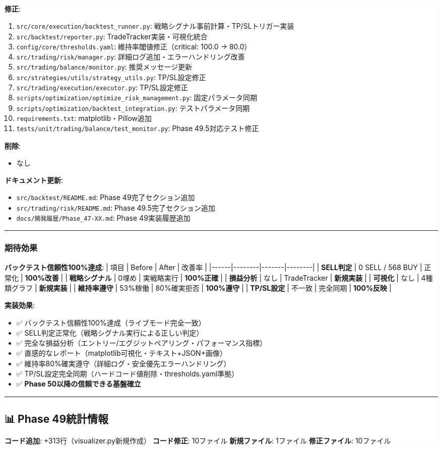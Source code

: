 **修正**:
1. `src/core/execution/backtest_runner.py`: 戦略シグナル事前計算・TP/SLトリガー実装
2. `src/backtest/reporter.py`: TradeTracker実装・可視化統合
3. `config/core/thresholds.yaml`: 維持率閾値修正（critical: 100.0 → 80.0）
4. `src/trading/risk/manager.py`: 詳細ログ追加・エラーハンドリング改善
5. `src/trading/balance/monitor.py`: 推奨メッセージ更新
6. `src/strategies/utils/strategy_utils.py`: TP/SL設定修正
7. `src/trading/execution/executor.py`: TP/SL設定修正
8. `scripts/optimization/optimize_risk_management.py`: 固定パラメータ同期
9. `scripts/optimization/backtest_integration.py`: テストパラメータ同期
10. `requirements.txt`: matplotlib・Pillow追加
11. `tests/unit/trading/balance/test_monitor.py`: Phase 49.5対応テスト修正

**削除**:
- なし

**ドキュメント更新**:
- `src/backtest/README.md`: Phase 49完了セクション追加
- `src/trading/risk/README.md`: Phase 49.5完了セクション追加
- `docs/開発履歴/Phase_47-XX.md`: Phase 49実装履歴追加

---

### 期待効果

**バックテスト信頼性100%達成**:
| 項目 | Before | After | 改善率 |
|------|--------|-------|--------|
| **SELL判定** | 0 SELL / 568 BUY | 正常化 | **100%改善** |
| **戦略シグナル** | 0埋め | 実戦略実行 | **100%正確** |
| **損益分析** | なし | TradeTracker | **新規実装** |
| **可視化** | なし | 4種類グラフ | **新規実装** |
| **維持率遵守** | 53%稼働 | 80%確実拒否 | **100%遵守** |
| **TP/SL設定** | 不一致 | 完全同期 | **100%反映** |

**実装効果**:
- ✅ バックテスト信頼性100%達成（ライブモード完全一致）
- ✅ SELL判定正常化（戦略シグナル実行による正しい判定）
- ✅ 完全な損益分析（エントリー/エグジットペアリング・パフォーマンス指標）
- ✅ 直感的なレポート（matplotlib可視化・テキスト+JSON+画像）
- ✅ 維持率80%確実遵守（詳細ログ・安全優先エラーハンドリング）
- ✅ TP/SL設定完全同期（ハードコード値削除・thresholds.yaml準拠）
- ✅ **Phase 50以降の信頼できる基盤確立**

---

## 📊 Phase 49統計情報

**コード追加**: +313行（visualizer.py新規作成）
**コード修正**: 10ファイル
**新規ファイル**: 1ファイル
**修正ファイル**: 10ファイル
